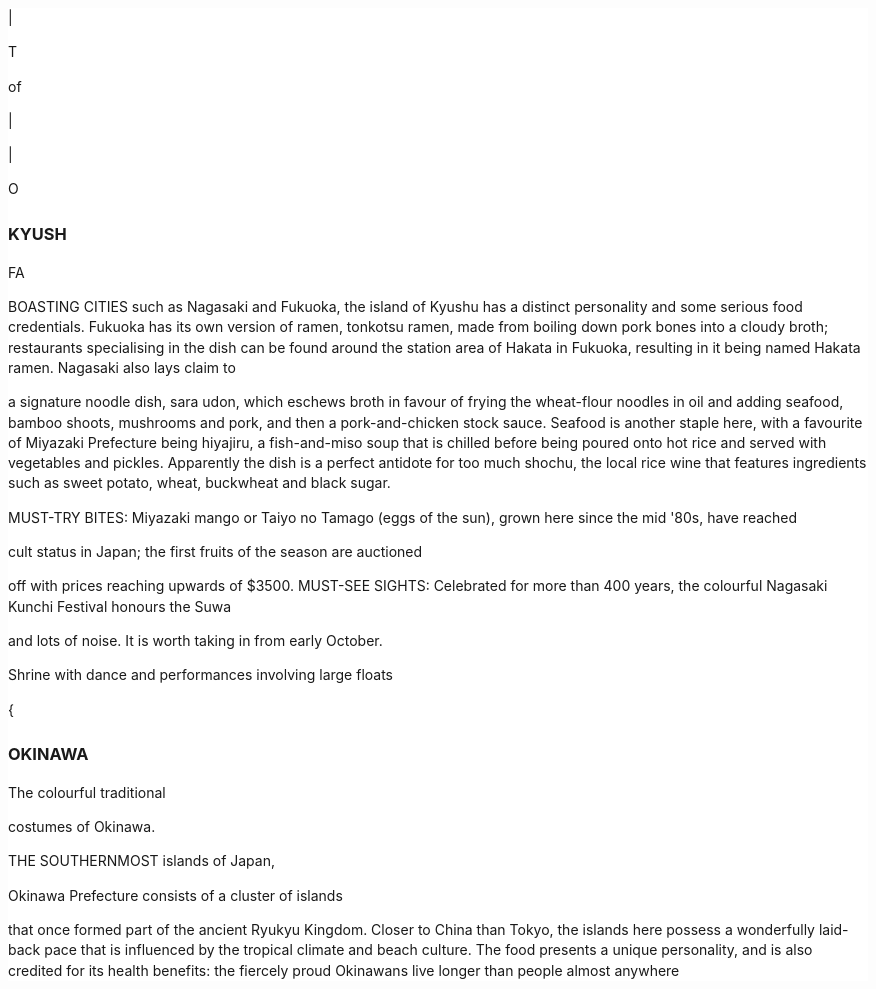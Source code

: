 | 

T 

of 

| 

| 

O 

### KYUSH 

FA 

BOASTING CITIES such as Nagasaki and Fukuoka, the island of Kyushu has a distinct personality and some serious food credentials. Fukuoka has its own version of ramen, tonkotsu ramen, made from boiling down pork bones into a cloudy broth; restaurants specialising in the dish can be found around the station area of Hakata in Fukuoka, resulting in it being named Hakata ramen. Nagasaki also lays claim to 

a signature noodle dish, sara udon, which eschews broth in favour of frying the wheat-flour noodles in oil and adding seafood, bamboo shoots, mushrooms and pork, and then a pork-and-chicken stock sauce. Seafood is another staple here, with a favourite of Miyazaki Prefecture being hiyajiru, a fish-and-miso soup that is chilled before being poured onto hot rice and served with vegetables and pickles. Apparently the dish is a perfect antidote for too much shochu, the local rice wine that features ingredients such as sweet potato, wheat, buckwheat and black sugar. 

MUST-TRY BITES: Miyazaki mango or Taiyo no Tamago (eggs of the sun), grown here since the mid '80s, have reached 

cult status in Japan; the first fruits of the season are auctioned 

off with prices reaching upwards of $3500. MUST-SEE SIGHTS: Celebrated for more than 400 years, the colourful Nagasaki Kunchi Festival honours the Suwa 

and lots of noise. It is worth taking in from early October. 

Shrine with dance and performances involving large floats 

{ 

### OKINAWA 

The colourful traditional 

costumes of Okinawa. 

THE SOUTHERNMOST islands of Japan, 

Okinawa Prefecture consists of a cluster of islands 

that once formed part of the ancient Ryukyu Kingdom. Closer to China than Tokyo, the islands here possess a wonderfully laid-back pace that is influenced by the tropical climate and beach culture. The food presents a unique personality, and is also credited for its health benefits: the fiercely proud Okinawans live longer than people almost anywhere 
